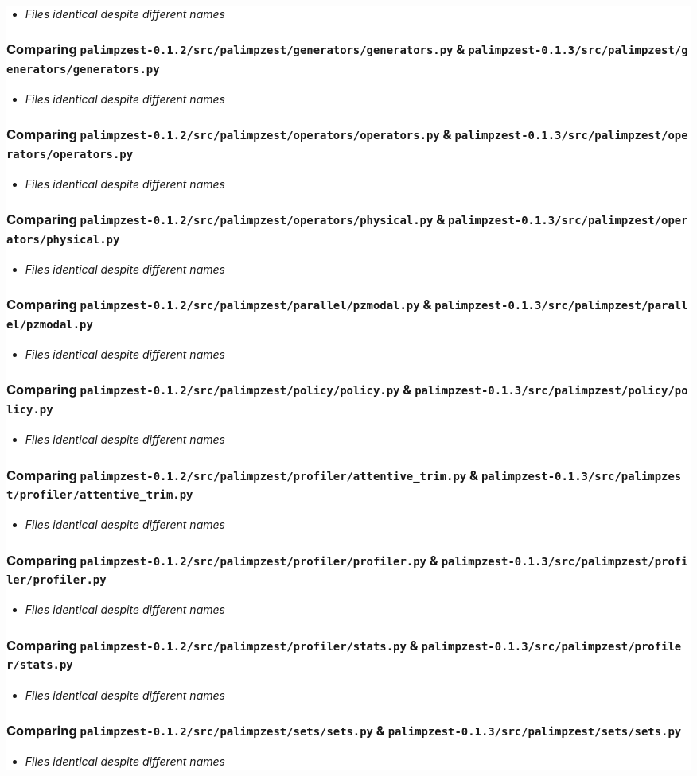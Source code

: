  * *Files identical despite different names*

### Comparing `palimpzest-0.1.2/src/palimpzest/generators/generators.py` & `palimpzest-0.1.3/src/palimpzest/generators/generators.py`

 * *Files identical despite different names*

### Comparing `palimpzest-0.1.2/src/palimpzest/operators/operators.py` & `palimpzest-0.1.3/src/palimpzest/operators/operators.py`

 * *Files identical despite different names*

### Comparing `palimpzest-0.1.2/src/palimpzest/operators/physical.py` & `palimpzest-0.1.3/src/palimpzest/operators/physical.py`

 * *Files identical despite different names*

### Comparing `palimpzest-0.1.2/src/palimpzest/parallel/pzmodal.py` & `palimpzest-0.1.3/src/palimpzest/parallel/pzmodal.py`

 * *Files identical despite different names*

### Comparing `palimpzest-0.1.2/src/palimpzest/policy/policy.py` & `palimpzest-0.1.3/src/palimpzest/policy/policy.py`

 * *Files identical despite different names*

### Comparing `palimpzest-0.1.2/src/palimpzest/profiler/attentive_trim.py` & `palimpzest-0.1.3/src/palimpzest/profiler/attentive_trim.py`

 * *Files identical despite different names*

### Comparing `palimpzest-0.1.2/src/palimpzest/profiler/profiler.py` & `palimpzest-0.1.3/src/palimpzest/profiler/profiler.py`

 * *Files identical despite different names*

### Comparing `palimpzest-0.1.2/src/palimpzest/profiler/stats.py` & `palimpzest-0.1.3/src/palimpzest/profiler/stats.py`

 * *Files identical despite different names*

### Comparing `palimpzest-0.1.2/src/palimpzest/sets/sets.py` & `palimpzest-0.1.3/src/palimpzest/sets/sets.py`

 * *Files identical despite different names*
